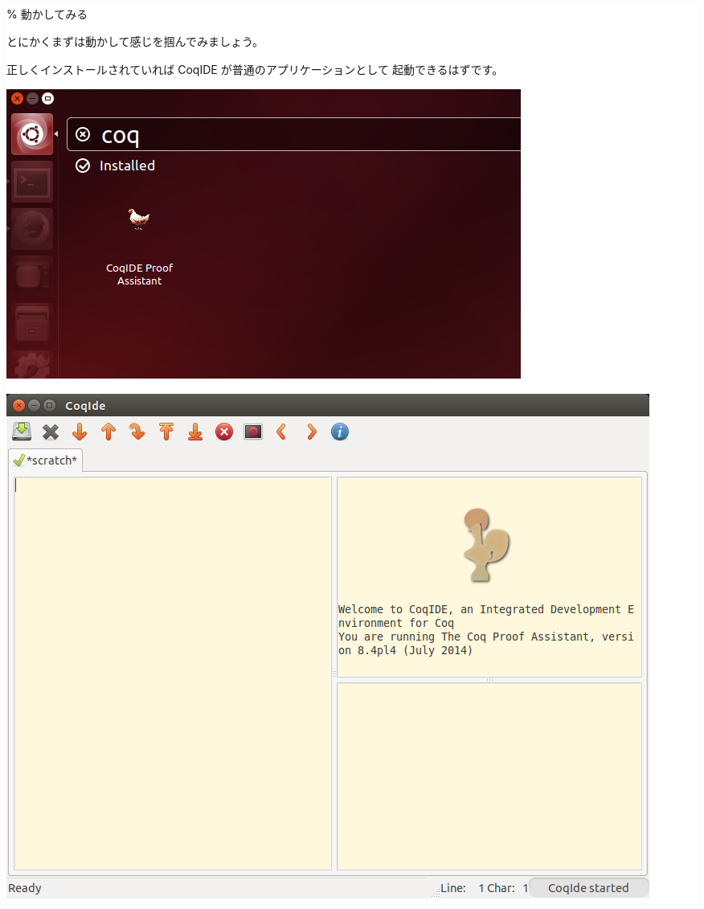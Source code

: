 % 動かしてみる

とにかくまずは動かして感じを掴んでみましょう。

正しくインストールされていれば CoqIDE が普通のアプリケーションとして
起動できるはずです。

![Ubuntuの場合](img/img001.png)

![起動したところ](img/img002.png)
